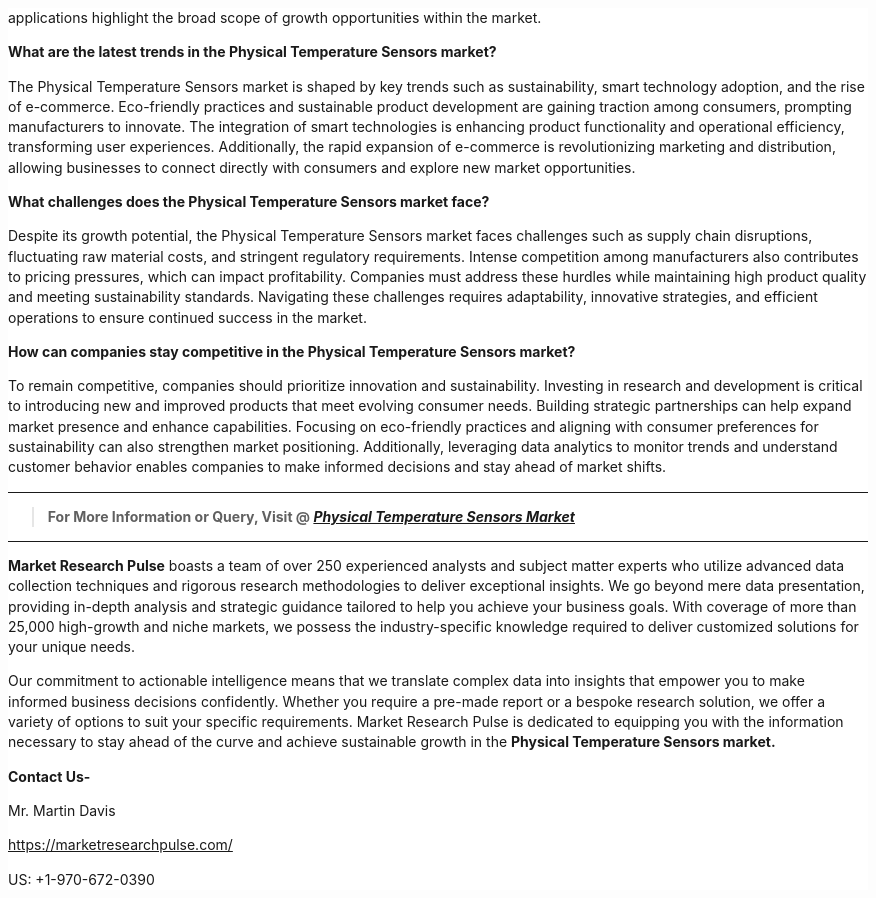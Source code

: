 applications highlight the broad scope of growth opportunities within the market.</p><p><strong>What are the latest trends in the Physical Temperature Sensors market?</strong></p><p>The Physical Temperature Sensors market is shaped by key trends such as sustainability, smart technology adoption, and the rise of e-commerce. Eco-friendly practices and sustainable product development are gaining traction among consumers, prompting manufacturers to innovate. The integration of smart technologies is enhancing product functionality and operational efficiency, transforming user experiences. Additionally, the rapid expansion of e-commerce is revolutionizing marketing and distribution, allowing businesses to connect directly with consumers and explore new market opportunities.</p><p><strong>What challenges does the Physical Temperature Sensors market face?</strong></p><p>Despite its growth potential, the Physical Temperature Sensors market faces challenges such as supply chain disruptions, fluctuating raw material costs, and stringent regulatory requirements. Intense competition among manufacturers also contributes to pricing pressures, which can impact profitability. Companies must address these hurdles while maintaining high product quality and meeting sustainability standards. Navigating these challenges requires adaptability, innovative strategies, and efficient operations to ensure continued success in the market.</p><p><strong>How can companies stay competitive in the Physical Temperature Sensors market?</strong></p><p>To remain competitive, companies should prioritize innovation and sustainability. Investing in research and development is critical to introducing new and improved products that meet evolving consumer needs. Building strategic partnerships can help expand market presence and enhance capabilities. Focusing on eco-friendly practices and aligning with consumer preferences for sustainability can also strengthen market positioning. Additionally, leveraging data analytics to monitor trends and understand customer behavior enables companies to make informed decisions and stay ahead of market shifts.</p><hr /><blockquote><p><strong>For More Information or Query, Visit @&nbsp;<em><a href="https://marketresearchpulse.com/report/640110/physical-temperature-sensors-market?utm_source=Linkedin&utm_medium=0110">Physical Temperature Sensors Market</a></em></strong></p></blockquote><hr /><p><strong>Market Research Pulse</strong> boasts a team of over 250 experienced analysts and subject matter experts who utilize advanced data collection techniques and rigorous research methodologies to deliver exceptional insights. We go beyond mere data presentation, providing in-depth analysis and strategic guidance tailored to help you achieve your business goals. With coverage of more than 25,000 high-growth and niche markets, we possess the industry-specific knowledge required to deliver customized solutions for your unique needs.</p><p>Our commitment to actionable intelligence means that we translate complex data into insights that empower you to make informed business decisions confidently. Whether you require a pre-made report or a bespoke research solution, we offer a variety of options to suit your specific requirements. Market Research Pulse is dedicated to equipping you with the information necessary to stay ahead of the curve and achieve sustainable growth in the <strong>Physical Temperature Sensors market.</strong></p><p><strong>Contact Us-</strong></p><p>Mr. Martin Davis</p><p>https://marketresearchpulse.com/</p><p>US: +1-970-672-0390</p>